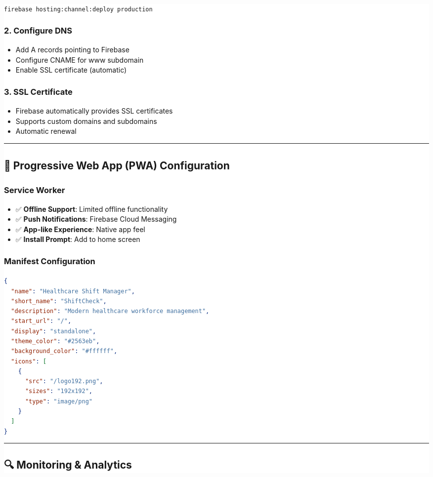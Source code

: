 ```bash
firebase hosting:channel:deploy production
```

### **2. Configure DNS**

- Add A records pointing to Firebase
- Configure CNAME for www subdomain
- Enable SSL certificate (automatic)

### **3. SSL Certificate**

- Firebase automatically provides SSL certificates
- Supports custom domains and subdomains
- Automatic renewal

---

## 📱 **Progressive Web App (PWA) Configuration**

### **Service Worker**

- ✅ **Offline Support**: Limited offline functionality
- ✅ **Push Notifications**: Firebase Cloud Messaging
- ✅ **App-like Experience**: Native app feel
- ✅ **Install Prompt**: Add to home screen

### **Manifest Configuration**

```json
{
  "name": "Healthcare Shift Manager",
  "short_name": "ShiftCheck",
  "description": "Modern healthcare workforce management",
  "start_url": "/",
  "display": "standalone",
  "theme_color": "#2563eb",
  "background_color": "#ffffff",
  "icons": [
    {
      "src": "/logo192.png",
      "sizes": "192x192",
      "type": "image/png"
    }
  ]
}
```

---

## 🔍 **Monitoring & Analytics**
